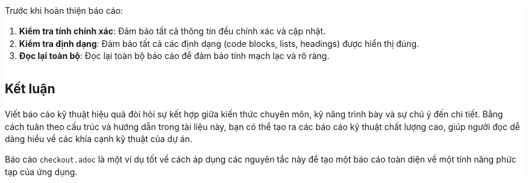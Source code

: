 Trước khi hoàn thiện báo cáo:

1. **Kiểm tra tính chính xác**: Đảm bảo tất cả thông tin đều chính xác và cập nhật.
2. **Kiểm tra định dạng**: Đảm bảo tất cả các định dạng (code blocks, lists, headings) được hiển thị đúng.
3. **Đọc lại toàn bộ**: Đọc lại toàn bộ báo cáo để đảm bảo tính mạch lạc và rõ ràng.

## Kết luận

Viết báo cáo kỹ thuật hiệu quả đòi hỏi sự kết hợp giữa kiến thức chuyên môn, kỹ năng trình bày và sự chú ý đến chi tiết. Bằng cách tuân theo cấu trúc và hướng dẫn trong tài liệu này, bạn có thể tạo ra các báo cáo kỹ thuật chất lượng cao, giúp người đọc dễ dàng hiểu về các khía cạnh kỹ thuật của dự án.

Báo cáo `checkout.adoc` là một ví dụ tốt về cách áp dụng các nguyên tắc này để tạo một báo cáo toàn diện về một tính năng phức tạp của ứng dụng.
